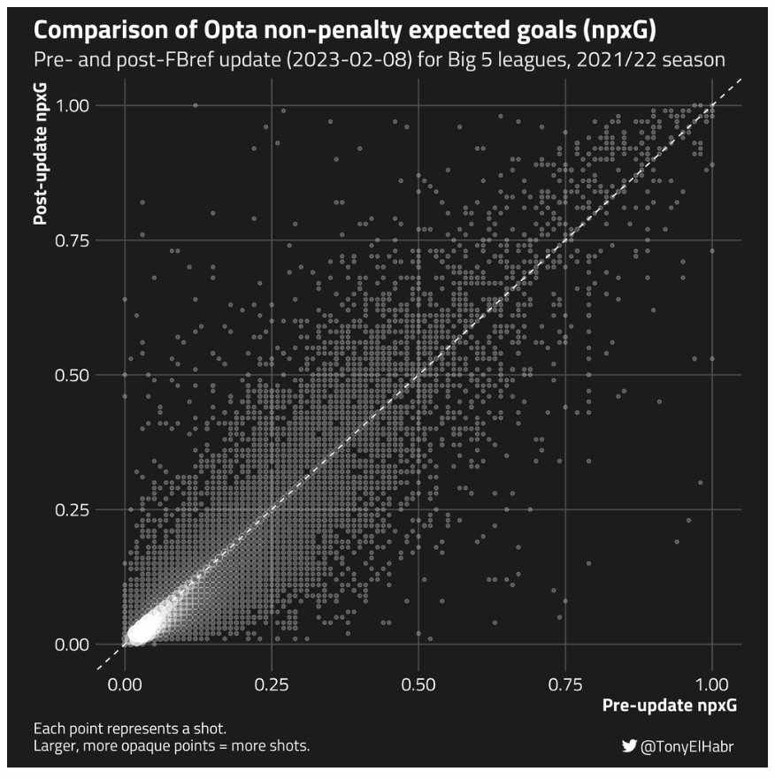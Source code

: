 ![](65-opta_xg_calib/old_vs_new_xg.png "Comparison of Opta non-penalty expected goals (npxG) | Pre- and post-FBref update (2023-02-08) for Big 5 leagues, 2021/22 season")
